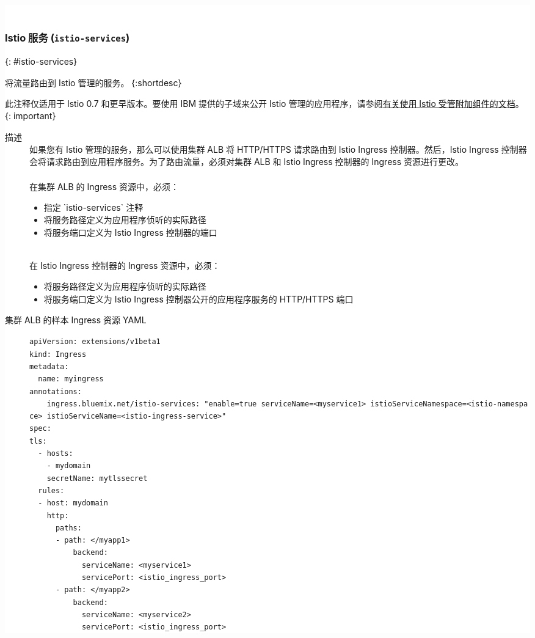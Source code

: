 <br />


### Istio 服务 (`istio-services`)
{: #istio-services}

将流量路由到 Istio 管理的服务。
  {:shortdesc}

此注释仅适用于 Istio 0.7 和更早版本。要使用 IBM 提供的子域来公开 Istio 管理的应用程序，请参阅[有关使用 Istio 受管附加组件的文档](/docs/containers?topic=containers-istio#istio_expose)。
{: important}

<dl>
<dt>描述</dt>
<dd>
  如果您有 Istio 管理的服务，那么可以使用集群 ALB 将 HTTP/HTTPS 请求路由到 Istio Ingress 控制器。然后，Istio Ingress 控制器会将请求路由到应用程序服务。为了路由流量，必须对集群 ALB 和 Istio Ingress 控制器的 Ingress 资源进行更改。
    <br><br>在集群 ALB 的 Ingress 资源中，必须：
      <ul>
    <li>指定 `istio-services` 注释</li>
    <li>将服务路径定义为应用程序侦听的实际路径</li>
    <li>将服务端口定义为 Istio Ingress 控制器的端口</li>
  </ul>
<br>在 Istio Ingress 控制器的 Ingress 资源中，必须：
      <ul>
    <li>将服务路径定义为应用程序侦听的实际路径</li>
    <li>将服务端口定义为 Istio Ingress 控制器公开的应用程序服务的 HTTP/HTTPS 端口</li>
</ul>
</dd>

<dt>集群 ALB 的样本 Ingress 资源 YAML</dt>
<dd>

<pre class="codeblock">
<code>apiVersion: extensions/v1beta1
kind: Ingress
metadata:
  name: myingress
annotations:
    ingress.bluemix.net/istio-services: "enable=true serviceName=&lt;myservice1&gt; istioServiceNamespace=&lt;istio-namespace&gt; istioServiceName=&lt;istio-ingress-service&gt;"
spec:
tls:
  - hosts:
    - mydomain
    secretName: mytlssecret
  rules:
  - host: mydomain
    http:
      paths:
      - path: &lt;/myapp1&gt;
          backend:
            serviceName: &lt;myservice1&gt;
            servicePort: &lt;istio_ingress_port&gt;
      - path: &lt;/myapp2&gt;
          backend:
            serviceName: &lt;myservice2&gt;
            servicePort: &lt;istio_ingress_port&gt;</code></pre>
